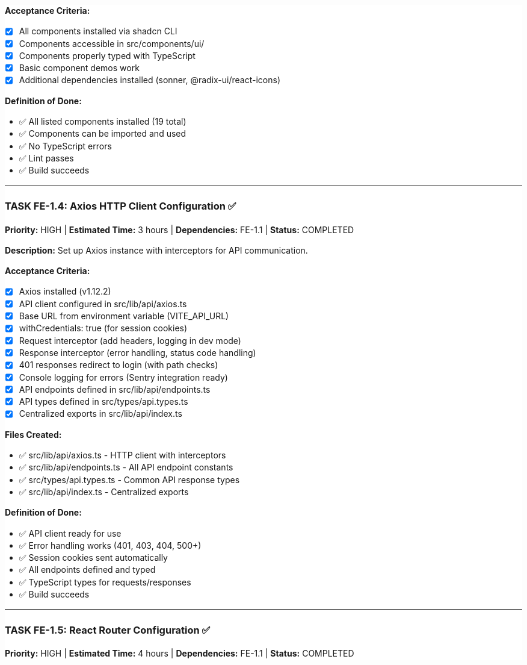 **Acceptance Criteria:**
- [x] All components installed via shadcn CLI
- [x] Components accessible in src/components/ui/
- [x] Components properly typed with TypeScript
- [x] Basic component demos work
- [x] Additional dependencies installed (sonner, @radix-ui/react-icons)

**Definition of Done:**
- ✅ All listed components installed (19 total)
- ✅ Components can be imported and used
- ✅ No TypeScript errors
- ✅ Lint passes
- ✅ Build succeeds

---

### TASK FE-1.4: Axios HTTP Client Configuration ✅
**Priority:** HIGH | **Estimated Time:** 3 hours | **Dependencies:** FE-1.1 | **Status:** COMPLETED

**Description:**
Set up Axios instance with interceptors for API communication.

**Acceptance Criteria:**
- [x] Axios installed (v1.12.2)
- [x] API client configured in src/lib/api/axios.ts
- [x] Base URL from environment variable (VITE_API_URL)
- [x] withCredentials: true (for session cookies)
- [x] Request interceptor (add headers, logging in dev mode)
- [x] Response interceptor (error handling, status code handling)
- [x] 401 responses redirect to login (with path checks)
- [x] Console logging for errors (Sentry integration ready)
- [x] API endpoints defined in src/lib/api/endpoints.ts
- [x] API types defined in src/types/api.types.ts
- [x] Centralized exports in src/lib/api/index.ts

**Files Created:**
- ✅ src/lib/api/axios.ts - HTTP client with interceptors
- ✅ src/lib/api/endpoints.ts - All API endpoint constants
- ✅ src/types/api.types.ts - Common API response types
- ✅ src/lib/api/index.ts - Centralized exports

**Definition of Done:**
- ✅ API client ready for use
- ✅ Error handling works (401, 403, 404, 500+)
- ✅ Session cookies sent automatically
- ✅ All endpoints defined and typed
- ✅ TypeScript types for requests/responses
- ✅ Build succeeds

---

### TASK FE-1.5: React Router Configuration ✅
**Priority:** HIGH | **Estimated Time:** 4 hours | **Dependencies:** FE-1.1 | **Status:** COMPLETED
